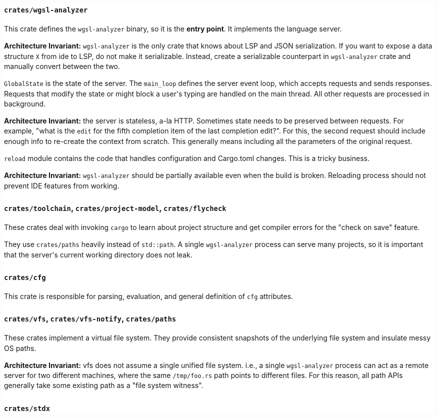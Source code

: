 ### `crates/wgsl-analyzer`

This crate defines the `wgsl-analyzer` binary, so it is the **entry point**.
It implements the language server.

**Architecture Invariant:** `wgsl-analyzer` is the only crate that knows about LSP and JSON serialization.
If you want to expose a data structure `X` from ide to LSP, do not make it serializable.
Instead, create a serializable counterpart in `wgsl-analyzer` crate and manually convert between the two.

`GlobalState` is the state of the server.
The `main_loop` defines the server event loop, which accepts requests and sends responses.
Requests that modify the state or might block a user's typing are handled on the main thread.
All other requests are processed in background.

**Architecture Invariant:** the server is stateless, a-la HTTP.
Sometimes state needs to be preserved between requests.
For example, "what is the `edit` for the fifth completion item of the last completion edit?".
For this, the second request should include enough info to re-create the context from scratch.
This generally means including all the parameters of the original request.

`reload` module contains the code that handles configuration and Cargo.toml changes.
This is a tricky business.

**Architecture Invariant:** `wgsl-analyzer` should be partially available even when the build is broken.
Reloading process should not prevent IDE features from working.

### `crates/toolchain`, `crates/project-model`, `crates/flycheck`

These crates deal with invoking `cargo` to learn about project structure and get compiler errors for the "check on save" feature.

They use `crates/paths` heavily instead of `std::path`.
A single `wgsl-analyzer` process can serve many projects, so it is important that the server's current working directory does not leak.

### `crates/cfg`

This crate is responsible for parsing, evaluation, and general definition of `cfg` attributes.

### `crates/vfs`, `crates/vfs-notify`, `crates/paths`

These crates implement a virtual file system.
They provide consistent snapshots of the underlying file system and insulate messy OS paths.

**Architecture Invariant:** vfs does not assume a single unified file system.
i.e., a single `wgsl-analyzer` process can act as a remote server for two different machines, where the same `/tmp/foo.rs` path points to different files.
For this reason, all path APIs generally take some existing path as a "file system witness".

### `crates/stdx`
